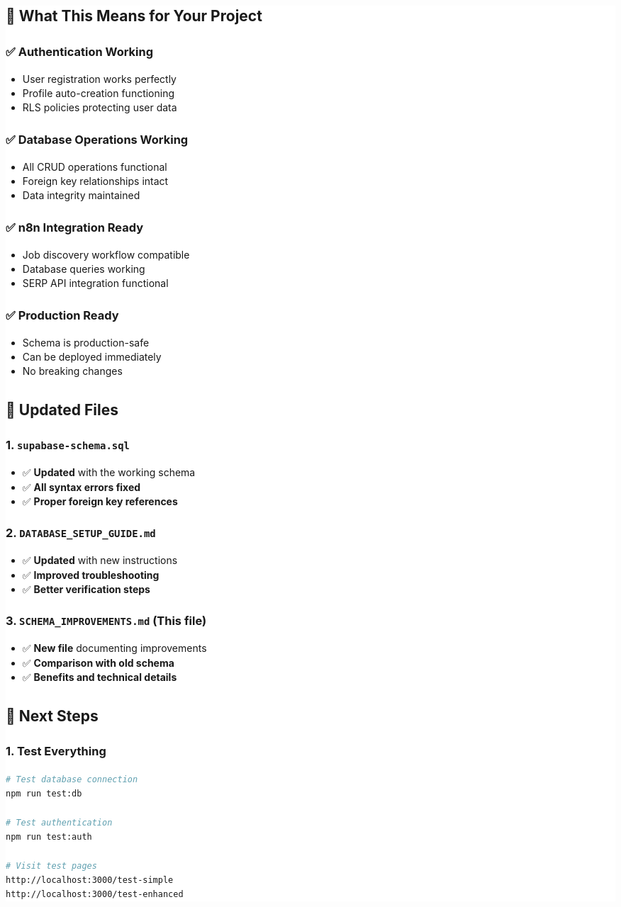 ## 🚀 **What This Means for Your Project**

### **✅ Authentication Working**
- User registration works perfectly
- Profile auto-creation functioning
- RLS policies protecting user data

### **✅ Database Operations Working**
- All CRUD operations functional
- Foreign key relationships intact
- Data integrity maintained

### **✅ n8n Integration Ready**
- Job discovery workflow compatible
- Database queries working
- SERP API integration functional

### **✅ Production Ready**
- Schema is production-safe
- Can be deployed immediately
- No breaking changes

## 🔧 **Updated Files**

### **1. `supabase-schema.sql`**
- ✅ **Updated** with the working schema
- ✅ **All syntax errors fixed**
- ✅ **Proper foreign key references**

### **2. `DATABASE_SETUP_GUIDE.md`**
- ✅ **Updated** with new instructions
- ✅ **Improved troubleshooting**
- ✅ **Better verification steps**

### **3. `SCHEMA_IMPROVEMENTS.md`** (This file)
- ✅ **New file** documenting improvements
- ✅ **Comparison with old schema**
- ✅ **Benefits and technical details**

## 🎯 **Next Steps**

### **1. Test Everything**
```bash
# Test database connection
npm run test:db

# Test authentication
npm run test:auth

# Visit test pages
http://localhost:3000/test-simple
http://localhost:3000/test-enhanced
```
